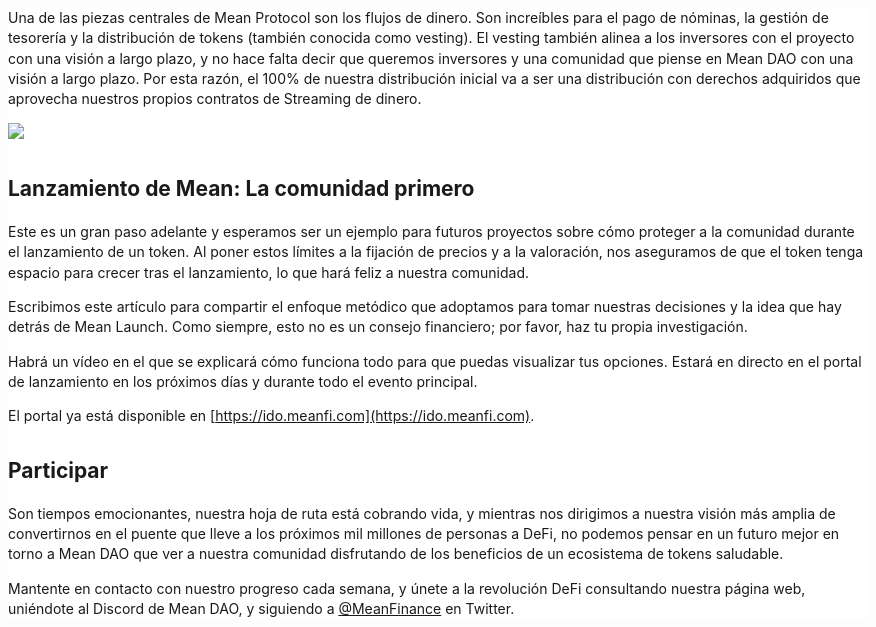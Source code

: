 Una de las piezas centrales de Mean Protocol son los flujos de dinero. Son increíbles para el pago de nóminas, la gestión de tesorería y la distribución de tokens (también conocida como vesting). El vesting también alinea a los inversores con el proyecto con una visión a largo plazo, y no hace falta decir que queremos inversores y una comunidad que piense en Mean DAO con una visión a largo plazo. Por esta razón, el 100% de nuestra distribución inicial va a ser una distribución con derechos adquiridos que aprovecha nuestros propios contratos de Streaming de dinero.

![](https://miro.medium.com/max/875/1\*VhN6S\_9Gp96yxRC5ksYyWg.jpeg)

## Lanzamiento de Mean: La comunidad primero <a href="#ad7f" id="ad7f"></a>

Este es un gran paso adelante y esperamos ser un ejemplo para futuros proyectos sobre cómo proteger a la comunidad durante el lanzamiento de un token. Al poner estos límites a la fijación de precios y a la valoración, nos aseguramos de que el token tenga espacio para crecer tras el lanzamiento, lo que hará feliz a nuestra comunidad.

Escribimos este artículo para compartir el enfoque metódico que adoptamos para tomar nuestras decisiones y la idea que hay detrás de Mean Launch. Como siempre, esto no es un consejo financiero; por favor, haz tu propia investigación.

Habrá un vídeo en el que se explicará cómo funciona todo para que puedas visualizar tus opciones. Estará en directo en el portal de lanzamiento en los próximos días y durante todo el evento principal.

El portal ya está disponible en [https://ido.meanfi.com](https://ido.meanfi.com).

## Participar <a href="#feb3" id="feb3"></a>

Son tiempos emocionantes, nuestra hoja de ruta está cobrando vida, y mientras nos dirigimos a nuestra visión más amplia de convertirnos en el puente que lleve a los próximos mil millones de personas a DeFi, no podemos pensar en un futuro mejor en torno a Mean DAO que ver a nuestra comunidad disfrutando de los beneficios de un ecosistema de tokens saludable.

Mantente en contacto con nuestro progreso cada semana, y únete a la revolución DeFi consultando nuestra página web, uniéndote al Discord de Mean DAO, y siguiendo a [@MeanFinance](http://twitter.com/MeanFinance) en Twitter.
